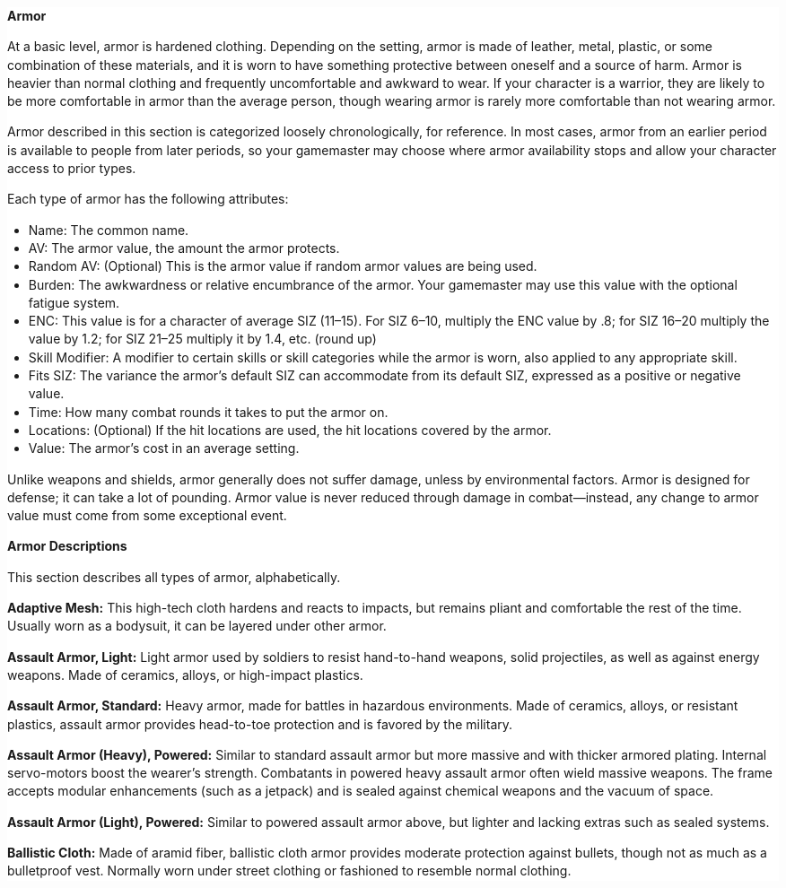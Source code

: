 **Armor**

At a basic level, armor is hardened clothing. Depending on the setting, armor is made of leather, metal, plastic, or some combination of these materials, and it is worn to have something protective between oneself and a source of harm. Armor is heavier than normal clothing and frequently uncomfortable and awkward to wear. If your character is a warrior, they are likely to be more comfortable in armor than the average person, though wearing armor is rarely more comfortable than not wearing armor.

Armor described in this section is categorized loosely chronologically, for reference. In most cases, armor from an earlier period is available to people from later periods, so your gamemaster may choose where armor availability stops and allow your character access to prior types.

Each type of armor has the following attributes:

-   Name: The common name.
-   AV: The armor value, the amount the armor protects.
-   Random AV: (Optional) This is the armor value if random armor values are being used.
-   Burden: The awkwardness or relative encumbrance of the armor. Your gamemaster may use this value with the optional fatigue system.
-   ENC: This value is for a character of average SIZ (11–15). For SIZ 6–10, multiply the ENC value by .8; for SIZ 16–20 multiply the value by 1.2; for SIZ 21–25 multiply it by 1.4, etc. (round up)
-   Skill Modifier: A modifier to certain skills or skill categories while the armor is worn, also applied to any appropriate skill.
-   Fits SIZ: The variance the armor’s default SIZ can accommodate from its default SIZ, expressed as a positive or negative value.
-   Time: How many combat rounds it takes to put the armor on.
-   Locations: (Optional) If the hit locations are used, the hit locations covered by the armor.
-   Value: The armor’s cost in an average setting.

Unlike weapons and shields, armor generally does not suffer damage, unless by environmental factors. Armor is designed for defense; it can take a lot of pounding. Armor value is never reduced through damage in combat—instead, any change to armor value must come from some exceptional event.

**Armor Descriptions**

This section describes all types of armor, alphabetically.

**Adaptive Mesh:** This high-tech cloth hardens and reacts to impacts, but remains pliant and comfortable the rest of the time. Usually worn as a bodysuit, it can be layered under other armor.

**Assault Armor, Light:** Light armor used by soldiers to resist hand-to-hand weapons, solid projectiles, as well as against energy weapons. Made of ceramics, alloys, or high-impact plastics.

**Assault Armor, Standard:** Heavy armor, made for battles in hazardous environments. Made of ceramics, alloys, or resistant plastics, assault armor provides head-to-toe protection and is favored by the military.

**Assault Armor (Heavy), Powered:** Similar to standard assault armor but more massive and with thicker armored plating. Internal servo-motors boost the wearer’s strength. Combatants in powered heavy assault armor often wield massive weapons. The frame accepts modular enhancements (such as a jetpack) and is sealed against chemical weapons and the vacuum of space.

**Assault Armor (Light), Powered:** Similar to powered assault armor above, but lighter and lacking extras such as sealed systems.

**Ballistic Cloth:** Made of aramid fiber, ballistic cloth armor provides moderate protection against bullets, though not as much as a bulletproof vest. Normally worn under street clothing or fashioned to resemble normal clothing.
